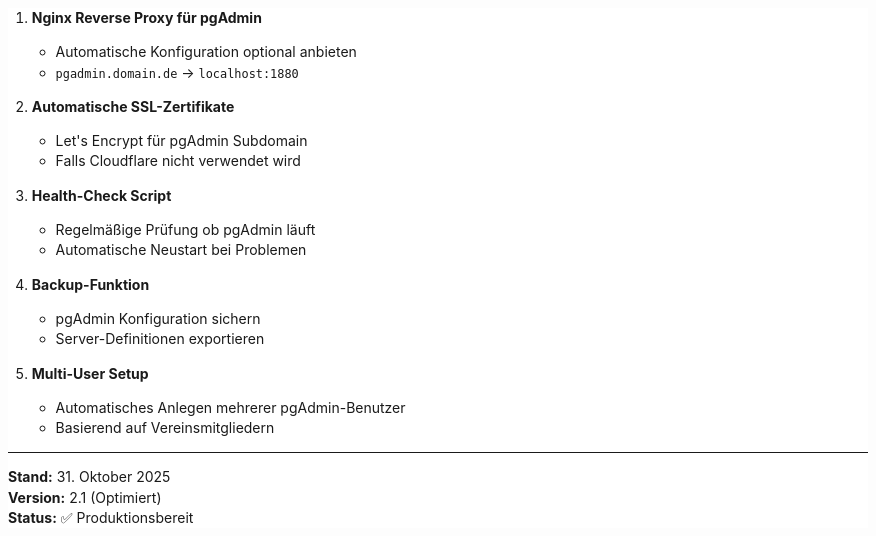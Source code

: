 1. **Nginx Reverse Proxy für pgAdmin**
   - Automatische Konfiguration optional anbieten
   - `pgadmin.domain.de` → `localhost:1880`

2. **Automatische SSL-Zertifikate**
   - Let's Encrypt für pgAdmin Subdomain
   - Falls Cloudflare nicht verwendet wird

3. **Health-Check Script**
   - Regelmäßige Prüfung ob pgAdmin läuft
   - Automatische Neustart bei Problemen

4. **Backup-Funktion**
   - pgAdmin Konfiguration sichern
   - Server-Definitionen exportieren

5. **Multi-User Setup**
   - Automatisches Anlegen mehrerer pgAdmin-Benutzer
   - Basierend auf Vereinsmitgliedern

---

**Stand:** 31. Oktober 2025  
**Version:** 2.1 (Optimiert)  
**Status:** ✅ Produktionsbereit
